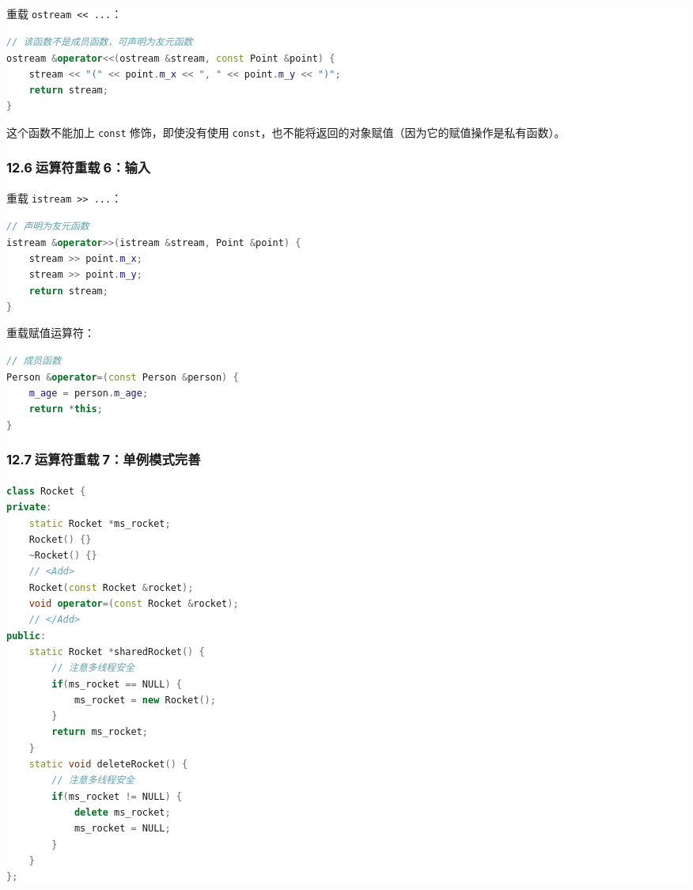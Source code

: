 重载 `ostream << ...`：

```cpp
// 该函数不是成员函数，可声明为友元函数
ostream &operator<<(ostream &stream, const Point &point) {
    stream << "(" << point.m_x << ", " << point.m_y << ")";
    return stream;
}
```

这个函数不能加上 `const` 修饰，即使没有使用 `const`，也不能将返回的对象赋值（因为它的赋值操作是私有函数）。

### 12.6 运算符重载 6：输入

重载 `istream >> ...`：

```cpp
// 声明为友元函数
istream &operator>>(istream &stream, Point &point) {
    stream >> point.m_x;
    stream >> point.m_y;
    return stream;
}
```

重载赋值运算符：

```cpp
// 成员函数
Person &operator=(const Person &person) {
    m_age = person.m_age;
    return *this;
}
```

### 12.7 运算符重载 7：单例模式完善

```cpp
class Rocket {
private:
    static Rocket *ms_rocket;
    Rocket() {}
    ~Rocket() {}
    // <Add>
    Rocket(const Rocket &rocket);
    void operator=(const Rocket &rocket);
    // </Add>
public:
    static Rocket *sharedRocket() {
        // 注意多线程安全
        if(ms_rocket == NULL) {
            ms_rocket = new Rocket();
        }
        return ms_rocket;
    }
    static void deleteRocket() {
        // 注意多线程安全
        if(ms_rocket != NULL) {
            delete ms_rocket;
            ms_rocket = NULL;
        }
    }
};
```
